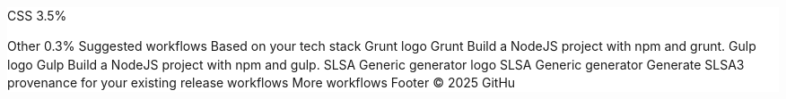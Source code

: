 CSS
3.5%
 
Other
0.3%
Suggested workflows
Based on your tech stack
Grunt logo
Grunt
Build a NodeJS project with npm and grunt.
Gulp logo
Gulp
Build a NodeJS project with npm and gulp.
SLSA Generic generator logo
SLSA Generic generator
Generate SLSA3 provenance for your existing release workflows
More workflows
Footer
© 2025 GitHu
